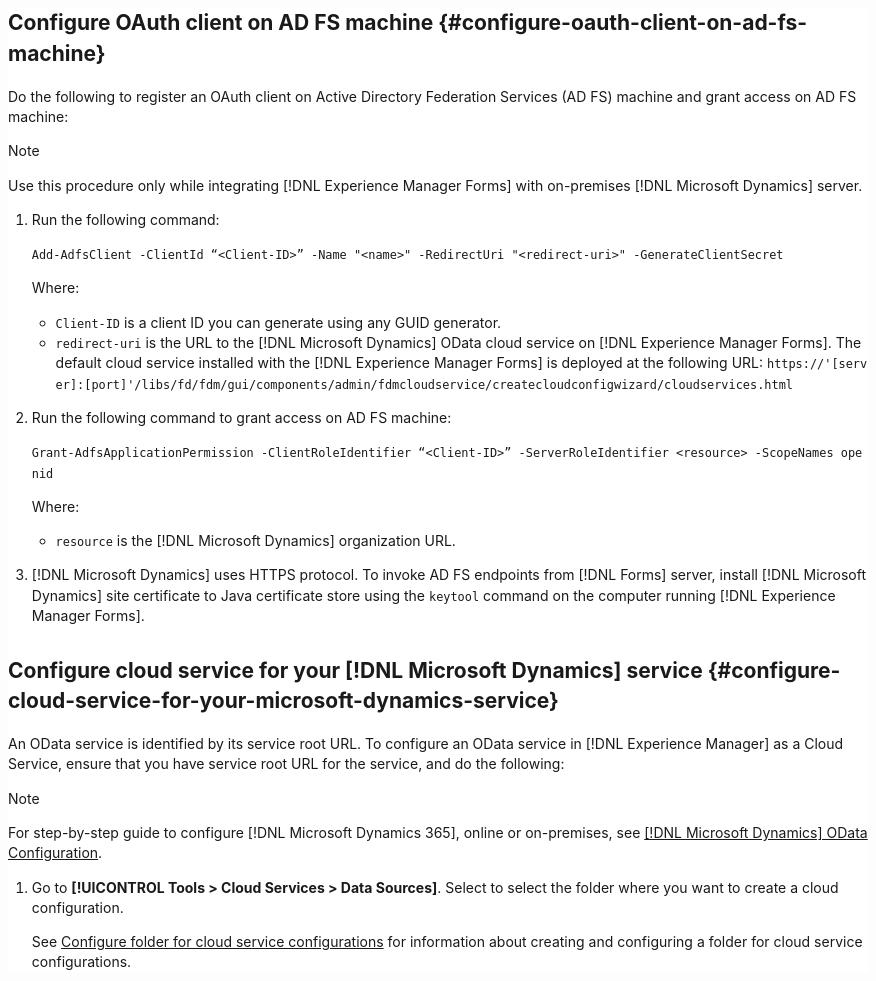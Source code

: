 ## Configure OAuth client on AD FS machine {#configure-oauth-client-on-ad-fs-machine}

Do the following to register an OAuth client on Active Directory Federation Services (AD FS) machine and grant access on AD FS machine:

>[!NOTE]
>
>Use this procedure only while integrating [!DNL Experience Manager Forms] with on-premises [!DNL Microsoft Dynamics] server.

1. Run the following command:

   `Add-AdfsClient -ClientId “<Client-ID>” -Name "<name>" -RedirectUri "<redirect-uri>" -GenerateClientSecret`

   Where:

    * `Client-ID` is a client ID you can generate using any GUID generator.
    * `redirect-uri` is the URL to the [!DNL Microsoft Dynamics] OData cloud service on [!DNL Experience Manager Forms]. The default cloud service installed with the [!DNL Experience Manager Forms] is deployed at the following URL:
      `https://'[server]:[port]'/libs/fd/fdm/gui/components/admin/fdmcloudservice/createcloudconfigwizard/cloudservices.html`

1. Run the following command to grant access on AD FS machine:

   `Grant-AdfsApplicationPermission -ClientRoleIdentifier “<Client-ID>” -ServerRoleIdentifier <resource> -ScopeNames openid`

   Where:

    * `resource` is the [!DNL Microsoft Dynamics] organization URL.

1. [!DNL Microsoft Dynamics] uses HTTPS protocol. To invoke AD FS endpoints from [!DNL Forms] server, install [!DNL Microsoft Dynamics] site certificate to Java certificate store using the `keytool` command on the computer running [!DNL Experience Manager Forms].

## Configure cloud service for your [!DNL Microsoft Dynamics] service {#configure-cloud-service-for-your-microsoft-dynamics-service}

An OData service is identified by its service root URL. To configure an OData service in [!DNL Experience Manager] as a Cloud Service, ensure that you have service root URL for the service, and do the following:



>[!NOTE]
>
>For step-by-step guide to configure [!DNL Microsoft Dynamics 365], online or on-premises, see [[!DNL Microsoft Dynamics] OData Configuration](ms-dynamics-odata-configuration.md).

1. Go to **[!UICONTROL Tools > Cloud Services > Data Sources]**. Select to select the folder where you want to create a cloud configuration.

   See [Configure folder for cloud service configurations](#cloud-folder) for information about creating and configuring a folder for cloud service configurations.
